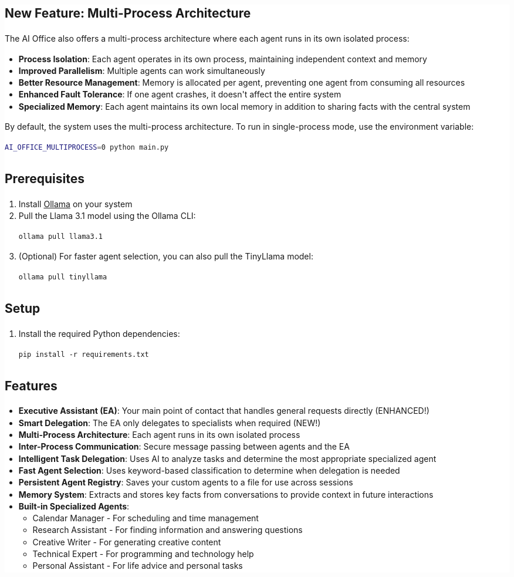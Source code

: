 ## New Feature: Multi-Process Architecture

The AI Office also offers a multi-process architecture where each agent runs in its own isolated process:

- **Process Isolation**: Each agent operates in its own process, maintaining independent context and memory
- **Improved Parallelism**: Multiple agents can work simultaneously
- **Better Resource Management**: Memory is allocated per agent, preventing one agent from consuming all resources
- **Enhanced Fault Tolerance**: If one agent crashes, it doesn't affect the entire system
- **Specialized Memory**: Each agent maintains its own local memory in addition to sharing facts with the central system

By default, the system uses the multi-process architecture. To run in single-process mode, use the environment variable:

```bash
AI_OFFICE_MULTIPROCESS=0 python main.py
```

## Prerequisites

1. Install [Ollama](https://ollama.ai/download) on your system
2. Pull the Llama 3.1 model using the Ollama CLI:
   ```
   ollama pull llama3.1
   ```
3. (Optional) For faster agent selection, you can also pull the TinyLlama model:
   ```
   ollama pull tinyllama
   ```

## Setup

1. Install the required Python dependencies:
   ```
   pip install -r requirements.txt
   ```

## Features

- **Executive Assistant (EA)**: Your main point of contact that handles general requests directly (ENHANCED!)
- **Smart Delegation**: The EA only delegates to specialists when required (NEW!)
- **Multi-Process Architecture**: Each agent runs in its own isolated process
- **Inter-Process Communication**: Secure message passing between agents and the EA
- **Intelligent Task Delegation**: Uses AI to analyze tasks and determine the most appropriate specialized agent
- **Fast Agent Selection**: Uses keyword-based classification to determine when delegation is needed
- **Persistent Agent Registry**: Saves your custom agents to a file for use across sessions
- **Memory System**: Extracts and stores key facts from conversations to provide context in future interactions
- **Built-in Specialized Agents**:
  - Calendar Manager - For scheduling and time management
  - Research Assistant - For finding information and answering questions
  - Creative Writer - For generating creative content
  - Technical Expert - For programming and technology help
  - Personal Assistant - For life advice and personal tasks
